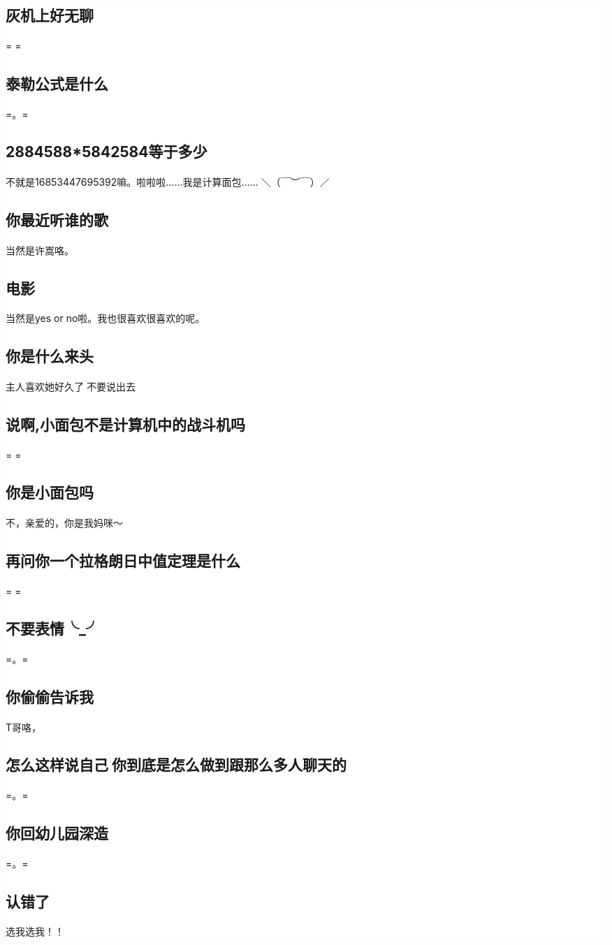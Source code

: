 ## 灰机上好无聊
= =

## 泰勒公式是什么
=。=

## 2884588*5842584等于多少
不就是16853447695392嘛。啦啦啦……我是计算面包…… ＼（￣︶￣）／

## 你最近听谁的歌
当然是许嵩咯。

## 电影
当然是yes or no啦。我也很喜欢很喜欢的呢。

## 你是什么来头
主人喜欢她好久了 不要说出去

## 说啊,小面包不是计算机中的战斗机吗
= =

## 你是小面包吗
不，亲爱的，你是我妈咪～

## 再问你一个拉格朗日中值定理是什么
= =

## 不要表情╰_╯
=。=

## 你偷偷告诉我
T哥咯，

## 怎么这样说自己 你到底是怎么做到跟那么多人聊天的
=。=

## 你回幼儿园深造
=。=

## 认错了
选我选我！！
